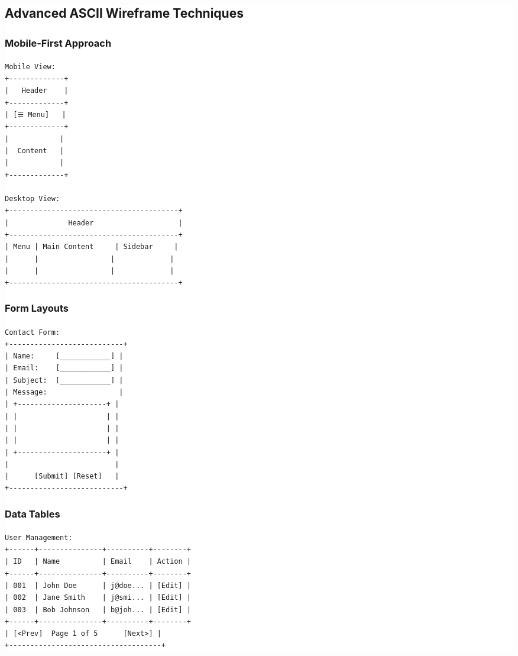 ## Advanced ASCII Wireframe Techniques

### Mobile-First Approach
```
Mobile View:
+-------------+
|   Header    |
+-------------+
| [☰ Menu]   |
+-------------+
|            |
|  Content   |
|            |
+-------------+

Desktop View:
+----------------------------------------+
|              Header                    |
+----------------------------------------+
| Menu | Main Content     | Sidebar     |
|      |                 |             |
|      |                 |             |
+----------------------------------------+
```

### Form Layouts
```
Contact Form:
+---------------------------+
| Name:     [____________] |
| Email:    [____________] |
| Subject:  [____________] |
| Message:                 |
| +---------------------+ |
| |                     | |
| |                     | |
| |                     | |
| +---------------------+ |
|                         |
|      [Submit] [Reset]   |
+---------------------------+
```

### Data Tables
```
User Management:
+------+---------------+----------+--------+
| ID   | Name          | Email    | Action |
+------+---------------+----------+--------+
| 001  | John Doe      | j@doe... | [Edit] |
| 002  | Jane Smith    | j@smi... | [Edit] |
| 003  | Bob Johnson   | b@joh... | [Edit] |
+------+---------------+----------+--------+
| [<Prev]  Page 1 of 5      [Next>] |
+------------------------------------+
```
